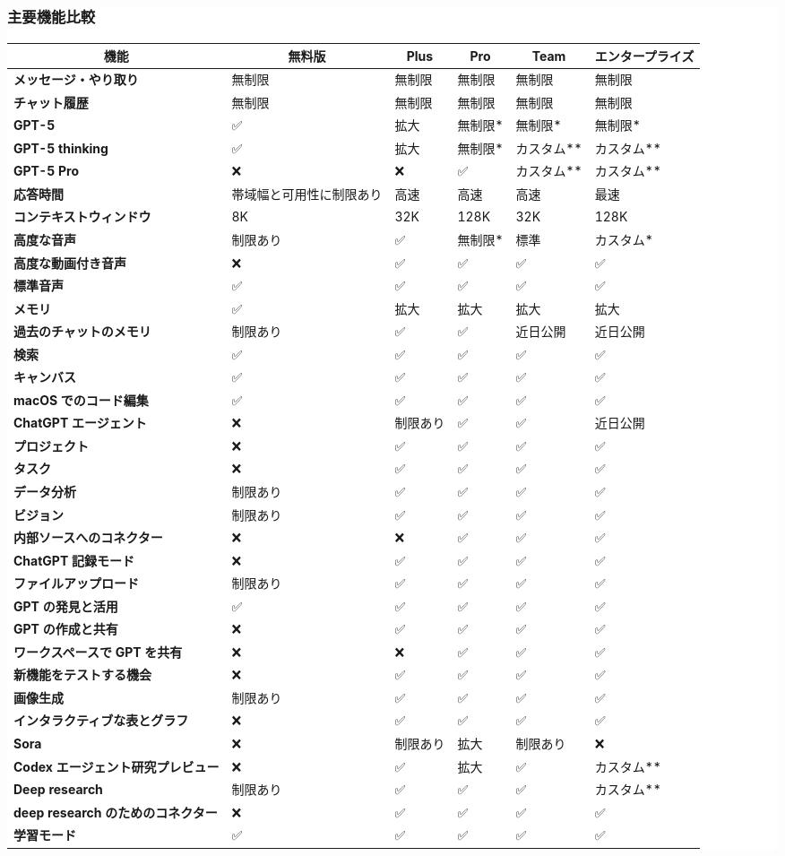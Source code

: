 ### 主要機能比較

| 機能 | 無料版 | Plus | Pro | Team | エンタープライズ |
|------|--------|------|-----|------|-----------------|
| **メッセージ・やり取り** | 無制限 | 無制限 | 無制限 | 無制限 | 無制限 |
| **チャット履歴** | 無制限 | 無制限 | 無制限 | 無制限 | 無制限 |
| **GPT-5** | ✅ | 拡大 | 無制限* | 無制限* | 無制限* |
| **GPT-5 thinking** | ✅ | 拡大 | 無制限* | カスタム** | カスタム** |
| **GPT-5 Pro** | ❌ | ❌ | ✅ | カスタム** | カスタム** |
| **応答時間** | 帯域幅と可用性に制限あり | 高速 | 高速 | 高速 | 最速 |
| **コンテキストウィンドウ** | 8K | 32K | 128K | 32K | 128K |
| **高度な音声** | 制限あり | ✅ | 無制限* | 標準 | カスタム* |
| **高度な動画付き音声** | ❌ | ✅ | ✅ | ✅ | ✅ |
| **標準音声** | ✅ | ✅ | ✅ | ✅ | ✅ |
| **メモリ** | ✅ | 拡大 | 拡大 | 拡大 | 拡大 |
| **過去のチャットのメモリ** | 制限あり | ✅ | ✅ | 近日公開 | 近日公開 |
| **検索** | ✅ | ✅ | ✅ | ✅ | ✅ |
| **キャンバス** | ✅ | ✅ | ✅ | ✅ | ✅ |
| **macOS でのコード編集** | ✅ | ✅ | ✅ | ✅ | ✅ |
| **ChatGPT エージェント** | ❌ | 制限あり | ✅ | ✅ | 近日公開 |
| **プロジェクト** | ❌ | ✅ | ✅ | ✅ | ✅ |
| **タスク** | ❌ | ✅ | ✅ | ✅ | ✅ |
| **データ分析** | 制限あり | ✅ | ✅ | ✅ | ✅ |
| **ビジョン** | 制限あり | ✅ | ✅ | ✅ | ✅ |
| **内部ソースへのコネクター** | ❌ | ❌ | ✅ | ✅ | ✅ |
| **ChatGPT 記録モード** | ❌ | ✅ | ✅ | ✅ | ✅ |
| **ファイルアップロード** | 制限あり | ✅ | ✅ | ✅ | ✅ |
| **GPT の発見と活用** | ✅ | ✅ | ✅ | ✅ | ✅ |
| **GPT の作成と共有** | ❌ | ✅ | ✅ | ✅ | ✅ |
| **ワークスペースで GPT を共有** | ❌ | ❌ | ✅ | ✅ | ✅ |
| **新機能をテストする機会** | ❌ | ✅ | ✅ | ✅ | ✅ |
| **画像生成** | 制限あり | ✅ | ✅ | ✅ | ✅ |
| **インタラクティブな表とグラフ** | ❌ | ✅ | ✅ | ✅ | ✅ |
| **Sora** | ❌ | 制限あり | 拡大 | 制限あり | ❌ |
| **Codex エージェント研究プレビュー** | ❌ | ✅ | 拡大 | ✅ | カスタム** |
| **Deep research** | 制限あり | ✅ | ✅ | ✅ | カスタム** |
| **deep research のためのコネクター** | ❌ | ✅ | ✅ | ✅ | ✅ |
| **学習モード** | ✅ | ✅ | ✅ | ✅ | ✅ |
